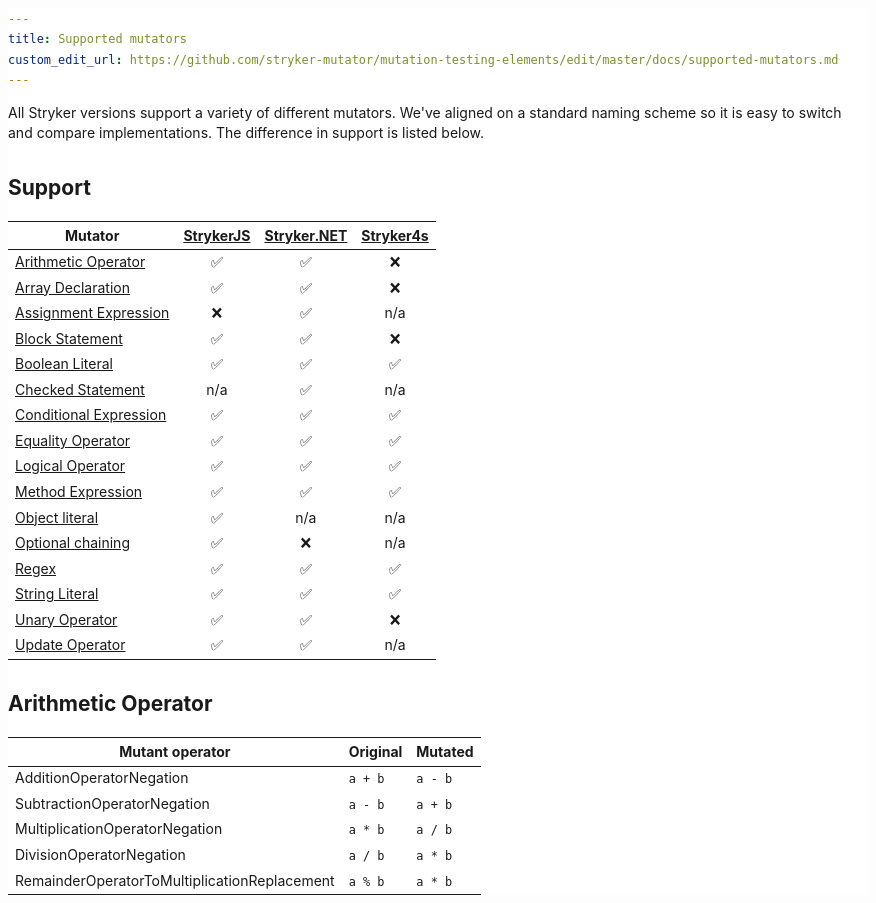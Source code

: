 ```yaml
---
title: Supported mutators
custom_edit_url: https://github.com/stryker-mutator/mutation-testing-elements/edit/master/docs/supported-mutators.md
---
```


All Stryker versions support a variety of different mutators. We've aligned on a standard naming scheme so it is easy to switch and compare implementations. The difference in support is listed below.

## Support

| Mutator                                           | [StrykerJS](../stryker-js/introduction.md) | [Stryker.NET](../stryker-net/getting-started.md) | [Stryker4s](../stryker4s/getting-started.md) |
| ------------------------------------------------- | :----------------------------------------: | :----------------------------------------------: | :------------------------------------------: |
| [Arithmetic Operator](#arithmetic-operator)       |                     ✅                     |                        ✅                        |                      ❌                      |
| [Array Declaration](#array-declaration)           |                     ✅                     |                        ✅                        |                      ❌                      |
| [Assignment Expression](#assignment-expression)   |                     ❌                     |                        ✅                        |                     n/a                      |
| [Block Statement](#block-statement)               |                     ✅                     |                        ✅                        |                      ❌                      |
| [Boolean Literal](#boolean-literal)               |                     ✅                     |                        ✅                        |                     ️✅                      |
| [Checked Statement](#checked-statement)           |                    n/a                     |                        ✅                        |                     n/a                      |
| [Conditional Expression](#conditional-expression) |                     ✅                     |                        ✅                        |                      ✅                      |
| [Equality Operator](#equality-operator)           |                     ✅                     |                        ✅                        |                      ✅                      |
| [Logical Operator](#logical-operator)             |                     ✅                     |                        ✅                        |                      ✅                      |
| [Method Expression](#method-expression)           |                     ✅                     |                        ✅                        |                      ✅                      |
| [Object literal](#object-literal)                 |                     ✅                     |                       n/a                        |                     n/a                      |
| [Optional chaining](#optional-chaining)           |                     ✅                     |                        ❌                        |                     n/a                      |
| [Regex](#regex)                                   |                     ✅                     |                        ✅                        |                      ✅                      |
| [String Literal](#string-literal)                 |                     ✅                     |                        ✅                        |                      ✅                      |
| [Unary Operator](#unary-operator)                 |                     ✅                     |                        ✅                        |                      ❌                      |
| [Update Operator](#update-operator)               |                     ✅                     |                        ✅                        |                     n/a                      |

## Arithmetic Operator

| Mutant operator                              | Original | Mutated |
| -------------------------------------------- | -------- | ------- |
| AdditionOperatorNegation                     | `a + b`  | `a - b` |
| SubtractionOperatorNegation                  | `a - b`  | `a + b` |
| MultiplicationOperatorNegation               | `a * b`  | `a / b` |
| DivisionOperatorNegation                     | `a / b`  | `a * b` |
| RemainderOperatorToMultiplicationReplacement | `a % b`  | `a * b` |
